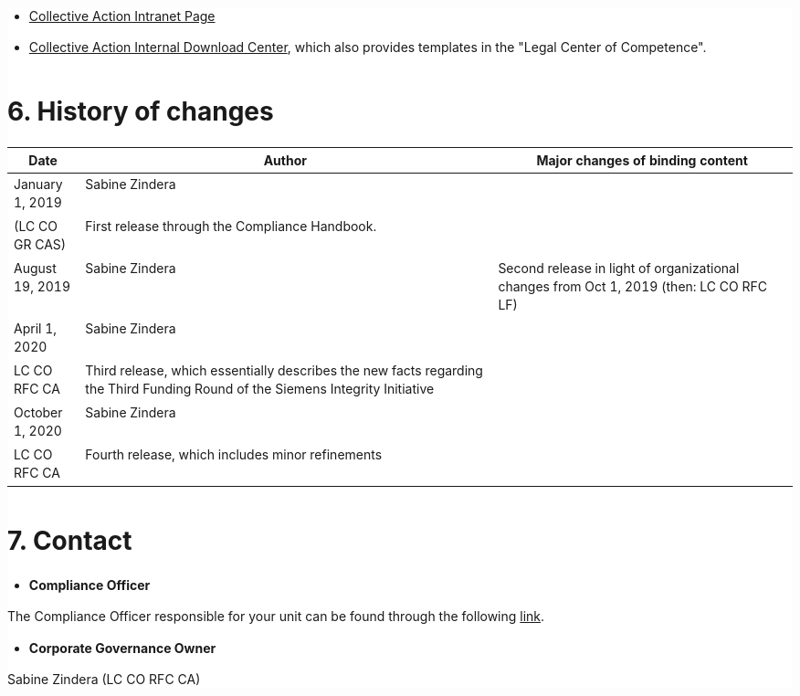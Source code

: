 - [Collective Action Intranet Page](https://intranet.for.siemens.com/cms/059/en/processes/publications/Pages/compliance_collective-action.aspx)

- [Collective Action Internal Download Center](https://intranet.for.siemens.com/cms/059/en/processes/publications/Pages/compliance_collective-action-download-center.aspx), which also provides templates in the &quot;Legal Center of Competence&quot;.

# 6. History of changes

| **Date** | **Author** | **Major changes of binding content** |
| --- | --- | --- |
| January 1, 2019 | Sabine Zindera
 (LC CO GR CAS) | First release through the Compliance Handbook. |
| August 19, 2019 | Sabine Zindera | Second release in light of organizational changes from Oct 1, 2019 (then: LC CO RFC LF) |
| April 1, 2020 | Sabine Zindera
 LC CO RFC CA | Third release, which essentially describes the new facts regarding the Third Funding Round of the Siemens Integrity Initiative |
| October 1, 2020 | Sabine Zindera
 LC CO RFC CA | Fourth release, which includes minor refinements |

# 7. Contact

- **Compliance Officer**

The Compliance Officer responsible for your unit can be found through the following [link](https://intranet.for.siemens.com/cms/059/en/about/org/Pages/compliance_organization.aspx).

- **Corporate Governance Owner**

Sabine Zindera (LC CO RFC CA)